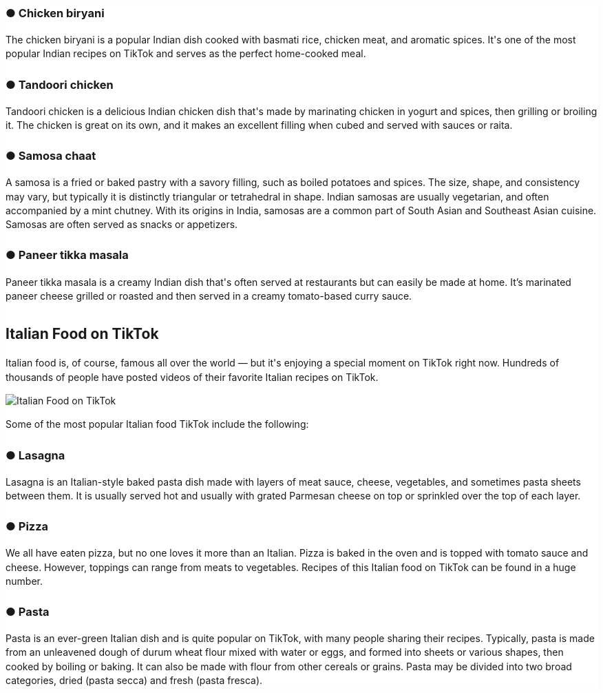 ### ● Chicken biryani

The chicken biryani is a popular Indian dish cooked with basmati rice, chicken meat, and aromatic spices. It's one of the most popular Indian recipes on TikTok and serves as the perfect home-cooked meal.

### ● Tandoori chicken

Tandoori chicken is a delicious Indian chicken dish that's made by marinating chicken in yogurt and spices, then grilling or broiling it. The chicken is great on its own, and it makes an excellent filling when cubed and served with sauces or raita.

### ● Samosa chaat

A samosa is a fried or baked pastry with a savory filling, such as boiled potatoes and spices. The size, shape, and consistency may vary, but typically it is distinctly triangular or tetrahedral in shape. Indian samosas are usually vegetarian, and often accompanied by a mint chutney. With its origins in India, samosas are a common part of South Asian and Southeast Asian cuisine. Samosas are often served as snacks or appetizers.

### ● Paneer tikka masala

Paneer tikka masala is a creamy Indian dish that's often served at restaurants but can easily be made at home. It’s marinated paneer cheese grilled or roasted and then served in a creamy tomato-based curry sauce.

## Italian Food on TikTok

Italian food is, of course, famous all over the world — but it's enjoying a special moment on TikTok right now. Hundreds of thousands of people have posted videos of their favorite Italian recipes on TikTok.

![Italian Food on TikTok](https://images.wondershare.com/filmora/article-images/2022/03/popular-food-recipes-3.png)

Some of the most popular Italian food TikTok include the following:

### ● Lasagna

Lasagna is an Italian-style baked pasta dish made with layers of meat sauce, cheese, vegetables, and sometimes pasta sheets between them. It is usually served hot and usually with grated Parmesan cheese on top or sprinkled over the top of each layer.

### ● Pizza

We all have eaten pizza, but no one loves it more than an Italian. Pizza is baked in the oven and is topped with tomato sauce and cheese. However, toppings can range from meats to vegetables. Recipes of this Italian food on TikTok can be found in a huge number.

### ● Pasta

Pasta is an ever-green Italian dish and is quite popular on TikTok, with many people sharing their recipes. Typically, pasta is made from an unleavened dough of durum wheat flour mixed with water or eggs, and formed into sheets or various shapes, then cooked by boiling or baking. It can also be made with flour from other cereals or grains. Pasta may be divided into two broad categories, dried (pasta secca) and fresh (pasta fresca).

